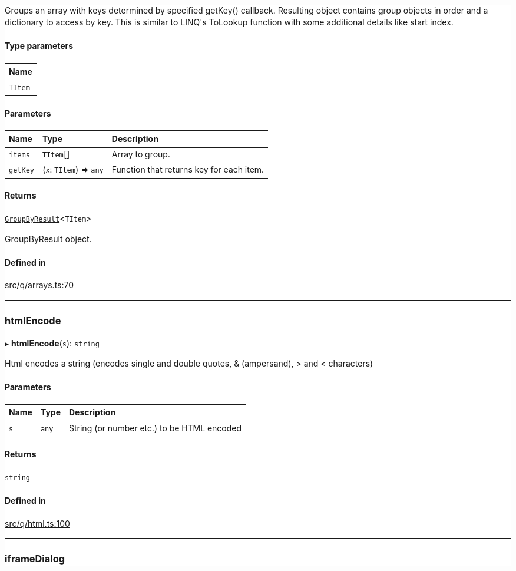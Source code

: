 Groups an array with keys determined by specified getKey() callback.
Resulting object contains group objects in order and a dictionary to access by key.
This is similar to LINQ's ToLookup function with some additional details like start index.

#### Type parameters

| Name |
| :------ |
| `TItem` |

#### Parameters

| Name | Type | Description |
| :------ | :------ | :------ |
| `items` | `TItem`[] | Array to group. |
| `getKey` | (`x`: `TItem`) => `any` | Function that returns key for each item. |

#### Returns

[`GroupByResult`](corelib_q.md#groupbyresult)<`TItem`\>

GroupByResult object.

#### Defined in

[src/q/arrays.ts:70](https://github.com/serenity-is/serenity/blob/master/packages/corelib/src/q/arrays.ts#line&#x3D;70)

___

### htmlEncode

▸ **htmlEncode**(`s`): `string`

Html encodes a string (encodes single and double quotes, & (ampersand), > and < characters)

#### Parameters

| Name | Type | Description |
| :------ | :------ | :------ |
| `s` | `any` | String (or number etc.) to be HTML encoded |

#### Returns

`string`

#### Defined in

[src/q/html.ts:100](https://github.com/serenity-is/serenity/blob/master/packages/corelib/src/q/html.ts#line&#x3D;100)

___

### iframeDialog
